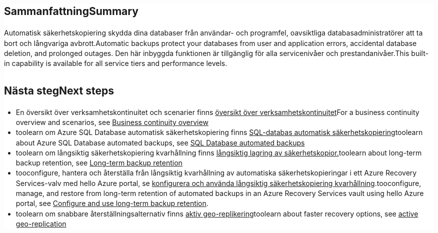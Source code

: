 ## <a name="summary"></a><span data-ttu-id="9bbbb-198">Sammanfattning</span><span class="sxs-lookup"><span data-stu-id="9bbbb-198">Summary</span></span>
<span data-ttu-id="9bbbb-199">Automatisk säkerhetskopiering skydda dina databaser från användar- och programfel, oavsiktliga databasadministratörer att ta bort och långvariga avbrott.</span><span class="sxs-lookup"><span data-stu-id="9bbbb-199">Automatic backups protect your databases from user and application errors, accidental database deletion, and prolonged outages.</span></span> <span data-ttu-id="9bbbb-200">Den här inbyggda funktionen är tillgänglig för alla servicenivåer och prestandanivåer.</span><span class="sxs-lookup"><span data-stu-id="9bbbb-200">This built-in capability is available for all service tiers and performance levels.</span></span> 

## <a name="next-steps"></a><span data-ttu-id="9bbbb-201">Nästa steg</span><span class="sxs-lookup"><span data-stu-id="9bbbb-201">Next steps</span></span>
* <span data-ttu-id="9bbbb-202">En översikt över verksamhetskontinuitet och scenarier finns [översikt över verksamhetskontinuitet](sql-database-business-continuity.md)</span><span class="sxs-lookup"><span data-stu-id="9bbbb-202">For a business continuity overview and scenarios, see [Business continuity overview](sql-database-business-continuity.md)</span></span>
* <span data-ttu-id="9bbbb-203">toolearn om Azure SQL Database automatisk säkerhetskopiering finns [SQL-databas automatisk säkerhetskopiering](sql-database-automated-backups.md)</span><span class="sxs-lookup"><span data-stu-id="9bbbb-203">toolearn about Azure SQL Database automated backups, see [SQL Database automated backups](sql-database-automated-backups.md)</span></span>
* <span data-ttu-id="9bbbb-204">toolearn om långsiktig säkerhetskopiering kvarhållning finns [långsiktig lagring av säkerhetskopior.](sql-database-long-term-retention.md)</span><span class="sxs-lookup"><span data-stu-id="9bbbb-204">toolearn about long-term backup retention, see [Long-term backup retention](sql-database-long-term-retention.md)</span></span>
* <span data-ttu-id="9bbbb-205">tooconfigure, hantera och återställa från långsiktig kvarhållning av automatiska säkerhetskopieringar i ett Azure Recovery Services-valv med hello Azure portal, se [konfigurera och använda långsiktig säkerhetskopiering kvarhållning](sql-database-long-term-backup-retention-configure.md).</span><span class="sxs-lookup"><span data-stu-id="9bbbb-205">tooconfigure, manage, and restore from long-term retention of automated backups in an Azure Recovery Services vault using hello Azure portal, see [Configure and use long-term backup retention](sql-database-long-term-backup-retention-configure.md).</span></span> 
* <span data-ttu-id="9bbbb-206">toolearn om snabbare återställningsalternativ finns [aktiv geo-replikering](sql-database-geo-replication-overview.md)</span><span class="sxs-lookup"><span data-stu-id="9bbbb-206">toolearn about faster recovery options, see [active geo-replication](sql-database-geo-replication-overview.md)</span></span>  
